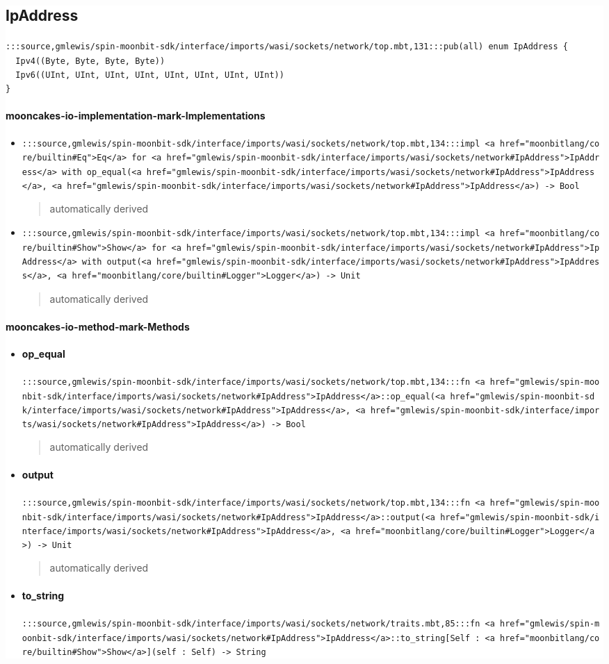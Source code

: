 ## IpAddress

```moonbit
:::source,gmlewis/spin-moonbit-sdk/interface/imports/wasi/sockets/network/top.mbt,131:::pub(all) enum IpAddress {
  Ipv4((Byte, Byte, Byte, Byte))
  Ipv6((UInt, UInt, UInt, UInt, UInt, UInt, UInt, UInt))
}
```


#### mooncakes-io-implementation-mark-Implementations
- ```moonbit
  :::source,gmlewis/spin-moonbit-sdk/interface/imports/wasi/sockets/network/top.mbt,134:::impl <a href="moonbitlang/core/builtin#Eq">Eq</a> for <a href="gmlewis/spin-moonbit-sdk/interface/imports/wasi/sockets/network#IpAddress">IpAddress</a> with op_equal(<a href="gmlewis/spin-moonbit-sdk/interface/imports/wasi/sockets/network#IpAddress">IpAddress</a>, <a href="gmlewis/spin-moonbit-sdk/interface/imports/wasi/sockets/network#IpAddress">IpAddress</a>) -> Bool
  ```
  > automatically derived
- ```moonbit
  :::source,gmlewis/spin-moonbit-sdk/interface/imports/wasi/sockets/network/top.mbt,134:::impl <a href="moonbitlang/core/builtin#Show">Show</a> for <a href="gmlewis/spin-moonbit-sdk/interface/imports/wasi/sockets/network#IpAddress">IpAddress</a> with output(<a href="gmlewis/spin-moonbit-sdk/interface/imports/wasi/sockets/network#IpAddress">IpAddress</a>, <a href="moonbitlang/core/builtin#Logger">Logger</a>) -> Unit
  ```
  > automatically derived

#### mooncakes-io-method-mark-Methods
- #### op\_equal
  ```moonbit
  :::source,gmlewis/spin-moonbit-sdk/interface/imports/wasi/sockets/network/top.mbt,134:::fn <a href="gmlewis/spin-moonbit-sdk/interface/imports/wasi/sockets/network#IpAddress">IpAddress</a>::op_equal(<a href="gmlewis/spin-moonbit-sdk/interface/imports/wasi/sockets/network#IpAddress">IpAddress</a>, <a href="gmlewis/spin-moonbit-sdk/interface/imports/wasi/sockets/network#IpAddress">IpAddress</a>) -> Bool
  ```
  > automatically derived
- #### output
  ```moonbit
  :::source,gmlewis/spin-moonbit-sdk/interface/imports/wasi/sockets/network/top.mbt,134:::fn <a href="gmlewis/spin-moonbit-sdk/interface/imports/wasi/sockets/network#IpAddress">IpAddress</a>::output(<a href="gmlewis/spin-moonbit-sdk/interface/imports/wasi/sockets/network#IpAddress">IpAddress</a>, <a href="moonbitlang/core/builtin#Logger">Logger</a>) -> Unit
  ```
  > automatically derived
- #### to\_string
  ```moonbit
  :::source,gmlewis/spin-moonbit-sdk/interface/imports/wasi/sockets/network/traits.mbt,85:::fn <a href="gmlewis/spin-moonbit-sdk/interface/imports/wasi/sockets/network#IpAddress">IpAddress</a>::to_string[Self : <a href="moonbitlang/core/builtin#Show">Show</a>](self : Self) -> String
  ```
  > 
